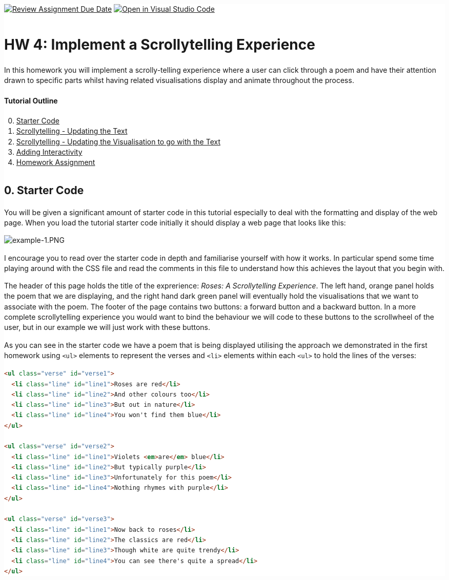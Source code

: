 [![Review Assignment Due Date](https://classroom.github.com/assets/deadline-readme-button-24ddc0f5d75046c5622901739e7c5dd533143b0c8e959d652212380cedb1ea36.svg)](https://classroom.github.com/a/Odq-iXkT)
[![Open in Visual Studio Code](https://classroom.github.com/assets/open-in-vscode-718a45dd9cf7e7f842a935f5ebbe5719a5e09af4491e668f4dbf3b35d5cca122.svg)](https://classroom.github.com/online_ide?assignment_repo_id=12480847&assignment_repo_type=AssignmentRepo)
# HW 4: Implement a Scrollytelling Experience

In this homework you will implement a scrolly-telling experience where a user can click through a poem and have their attention drawn to specific parts whilst having related visualisations display and animate throughout the process.

#### Tutorial Outline

0. [Starter Code](#startercode)
1. [Scrollytelling - Updating the Text](#updatetext)
2. [Scrollytelling - Updating the Visualisation to go with the Text](#updatevis)
3. [Adding Interactivity](#interactivity)
4. [Homework Assignment](#assignment)

## <a name="startercode">0. Starter Code</a>

You will be given a significant amount of starter code in this tutorial especially to deal with the formatting and display of the web page. When you load the tutorial starter code initially it should display a web page that looks like this:

![example-1.PNG](assets/images/example-1.png)

I encourage you to read over the starter code in depth and familiarise yourself with how it works. In particular spend some time playing around with the CSS file and read the comments in this file to understand how this achieves the layout that you begin with.

The header of this page holds the title of the exprerience: _Roses: A Scrollytelling Experience_. The left hand, orange panel holds the poem that we are displaying, and the right hand dark green panel will eventually hold the visualisations that we want to associate with the poem. The footer of the page contains two buttons: a forward button and a backward button. In a more complete scrollytelling experience you would want to bind the behaviour we will code to these buttons to the scrollwheel of the user, but in our example we will just work with these buttons.

As you can see in the starter code we have a poem that is being displayed utilising the approach we demonstrated in the first homework using `<ul>` elements to represent the verses and `<li>` elements within each `<ul>` to hold the lines of the verses:

```html
<ul class="verse" id="verse1">
  <li class="line" id="line1">Roses are red</li>
  <li class="line" id="line2">And other colours too</li>
  <li class="line" id="line3">But out in nature</li>
  <li class="line" id="line4">You won't find them blue</li>
</ul>

<ul class="verse" id="verse2">
  <li class="line" id="line1">Violets <em>are</em> blue</li>
  <li class="line" id="line2">But typically purple</li>
  <li class="line" id="line3">Unfortunately for this poem</li>
  <li class="line" id="line4">Nothing rhymes with purple</li>
</ul>

<ul class="verse" id="verse3">
  <li class="line" id="line1">Now back to roses</li>
  <li class="line" id="line2">The classics are red</li>
  <li class="line" id="line3">Though white are quite trendy</li>
  <li class="line" id="line4">You can see there's quite a spread</li>
</ul>

```